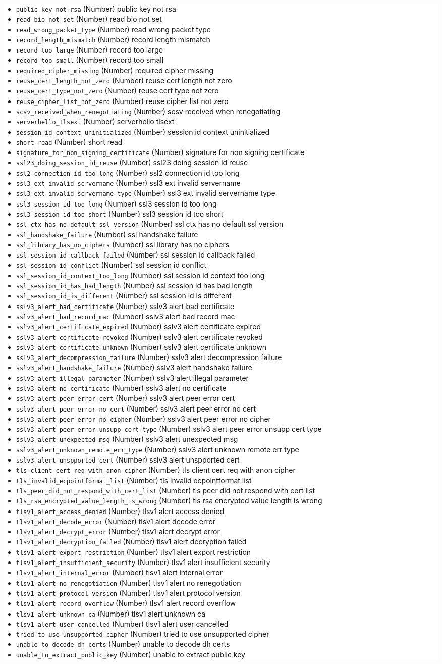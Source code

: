 - `public_key_not_rsa` (Number) public key not rsa
- `read_bio_not_set` (Number) read bio not set
- `read_wrong_packet_type` (Number) read wrong packet type
- `record_length_mismatch` (Number) record length mismatch
- `record_too_large` (Number) record too large
- `record_too_small` (Number) record too small
- `required_cipher_missing` (Number) required cipher missing
- `reuse_cert_length_not_zero` (Number) reuse cert length not zero
- `reuse_cert_type_not_zero` (Number) reuse cert type not zero
- `reuse_cipher_list_not_zero` (Number) reuse cipher list not zero
- `scsv_received_when_renegotiating` (Number) scsv received when renegotiating
- `serverhello_tlsext` (Number) serverhello tlsext
- `session_id_context_uninitialized` (Number) session id context uninitialized
- `short_read` (Number) short read
- `signature_for_non_signing_certificate` (Number) signature for non signing certificate
- `ssl23_doing_session_id_reuse` (Number) ssl23 doing session id reuse
- `ssl2_connection_id_too_long` (Number) ssl2 connection id too long
- `ssl3_ext_invalid_servername` (Number) ssl3 ext invalid servername
- `ssl3_ext_invalid_servername_type` (Number) ssl3 ext invalid servername type
- `ssl3_session_id_too_long` (Number) ssl3 session id too long
- `ssl3_session_id_too_short` (Number) ssl3 session id too short
- `ssl_ctx_has_no_default_ssl_version` (Number) ssl ctx has no default ssl version
- `ssl_handshake_failure` (Number) ssl handshake failure
- `ssl_library_has_no_ciphers` (Number) ssl library has no ciphers
- `ssl_session_id_callback_failed` (Number) ssl session id callback failed
- `ssl_session_id_conflict` (Number) ssl session id conflict
- `ssl_session_id_context_too_long` (Number) ssl session id context too long
- `ssl_session_id_has_bad_length` (Number) ssl session id has bad length
- `ssl_session_id_is_different` (Number) ssl session id is different
- `sslv3_alert_bad_certificate` (Number) sslv3 alert bad certificate
- `sslv3_alert_bad_record_mac` (Number) sslv3 alert bad record mac
- `sslv3_alert_certificate_expired` (Number) sslv3 alert certificate expired
- `sslv3_alert_certificate_revoked` (Number) sslv3 alert certificate revoked
- `sslv3_alert_certificate_unknown` (Number) sslv3 alert certificate unknown
- `sslv3_alert_decompression_failure` (Number) sslv3 alert decompression failure
- `sslv3_alert_handshake_failure` (Number) sslv3 alert handshake failure
- `sslv3_alert_illegal_parameter` (Number) sslv3 alert illegal parameter
- `sslv3_alert_no_certificate` (Number) sslv3 alert no certificate
- `sslv3_alert_peer_error_cert` (Number) sslv3 alert peer error cert
- `sslv3_alert_peer_error_no_cert` (Number) sslv3 alert peer error no cert
- `sslv3_alert_peer_error_no_cipher` (Number) sslv3 alert peer error no cipher
- `sslv3_alert_peer_error_unsupp_cert_type` (Number) sslv3 alert peer error unsupp cert type
- `sslv3_alert_unexpected_msg` (Number) sslv3 alert unexpected msg
- `sslv3_alert_unknown_remote_err_type` (Number) sslv3 alert unknown remote err type
- `sslv3_alert_unspported_cert` (Number) sslv3 alert unspported cert
- `tls_client_cert_req_with_anon_cipher` (Number) tls client cert req with anon cipher
- `tls_invalid_ecpointformat_list` (Number) tls invalid ecpointformat list
- `tls_peer_did_not_respond_with_cert_list` (Number) tls peer did not respond with cert list
- `tls_rsa_encrypted_value_length_is_wrong` (Number) tls rsa encrypted value length is wrong
- `tlsv1_alert_access_denied` (Number) tlsv1 alert access denied
- `tlsv1_alert_decode_error` (Number) tlsv1 alert decode error
- `tlsv1_alert_decrypt_error` (Number) tlsv1 alert decrypt error
- `tlsv1_alert_decryption_failed` (Number) tlsv1 alert decryption failed
- `tlsv1_alert_export_restriction` (Number) tlsv1 alert export restriction
- `tlsv1_alert_insufficient_security` (Number) tlsv1 alert insufficient security
- `tlsv1_alert_internal_error` (Number) tlsv1 alert internal error
- `tlsv1_alert_no_renegotiation` (Number) tlsv1 alert no renegotiation
- `tlsv1_alert_protocol_version` (Number) tlsv1 alert protocol version
- `tlsv1_alert_record_overflow` (Number) tlsv1 alert record overflow
- `tlsv1_alert_unknown_ca` (Number) tlsv1 alert unknown ca
- `tlsv1_alert_user_cancelled` (Number) tlsv1 alert user cancelled
- `tried_to_use_unsupported_cipher` (Number) tried to use unsupported cipher
- `unable_to_decode_dh_certs` (Number) unable to decode dh certs
- `unable_to_extract_public_key` (Number) unable to extract public key